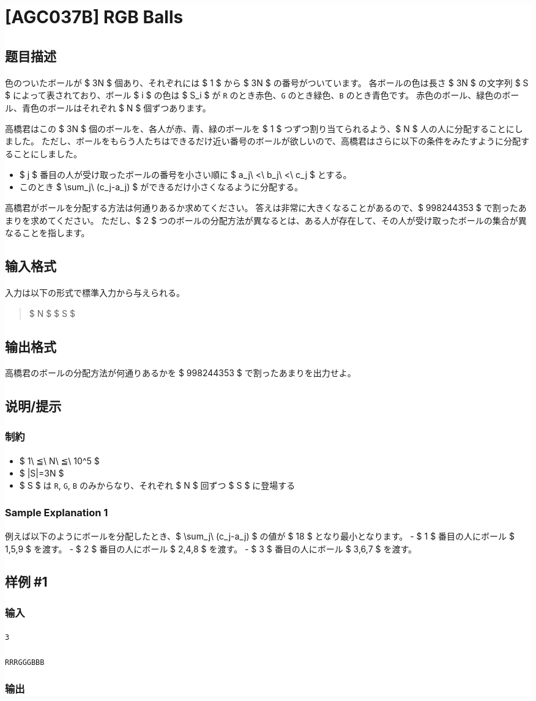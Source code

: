 # [AGC037B] RGB Balls

## 题目描述

[problemUrl]: https://atcoder.jp/contests/agc037/tasks/agc037_b

色のついたボールが $ 3N $ 個あり、それぞれには $ 1 $ から $ 3N $ の番号がついています。 各ボールの色は長さ $ 3N $ の文字列 $ S $ によって表されており、ボール $ i $ の色は $ S_i $ が `R` のとき赤色、`G` のとき緑色、`B` のとき青色です。 赤色のボール、緑色のボール、青色のボールはそれぞれ $ N $ 個ずつあります。

高橋君はこの $ 3N $ 個のボールを、各人が赤、青、緑のボールを $ 1 $ つずつ割り当てられるよう、$ N $ 人の人に分配することにしました。 ただし、ボールをもらう人たちはできるだけ近い番号のボールが欲しいので、高橋君はさらに以下の条件をみたすように分配することにしました。

- $ j $ 番目の人が受け取ったボールの番号を小さい順に $ a_j\ <\ b_j\ <\ c_j $ とする。
- このとき $ \sum_j\ (c_j-a_j) $ ができるだけ小さくなるように分配する。

高橋君がボールを分配する方法は何通りあるか求めてください。 答えは非常に大きくなることがあるので、$ 998244353 $ で割ったあまりを求めてください。 ただし、$ 2 $ つのボールの分配方法が異なるとは、ある人が存在して、その人が受け取ったボールの集合が異なることを指します。

## 输入格式

入力は以下の形式で標準入力から与えられる。

> $ N $ $ S $

## 输出格式

高橋君のボールの分配方法が何通りあるかを $ 998244353 $ で割ったあまりを出力せよ。

## 说明/提示

### 制約

- $ 1\ ≦\ N\ ≦\ 10^5 $
- $ |S|=3N $
- $ S $ は `R`, `G`, `B` のみからなり、それぞれ $ N $ 回ずつ $ S $ に登場する

### Sample Explanation 1

例えば以下のようにボールを分配したとき、$ \sum_j\ (c_j-a_j) $ の値が $ 18 $ となり最小となります。 - $ 1 $ 番目の人にボール $ 1,5,9 $ を渡す。 - $ 2 $ 番目の人にボール $ 2,4,8 $ を渡す。 - $ 3 $ 番目の人にボール $ 3,6,7 $ を渡す。

## 样例 #1

### 输入

```
3

RRRGGGBBB
```

### 输出


[problemUrl]: https://atcoder.jp/contests/abc281/tasks/abc281_g
[problemUrl]: https://atcoder.jp/contests/agc036/tasks/agc036_c
[problemUrl]: https://atcoder.jp/contests/agc043/tasks/agc043_b
[problemUrl]: https://atcoder.jp/contests/agc054/tasks/agc054_c
[problemUrl]: https://atcoder.jp/contests/arc176/tasks/arc176_c